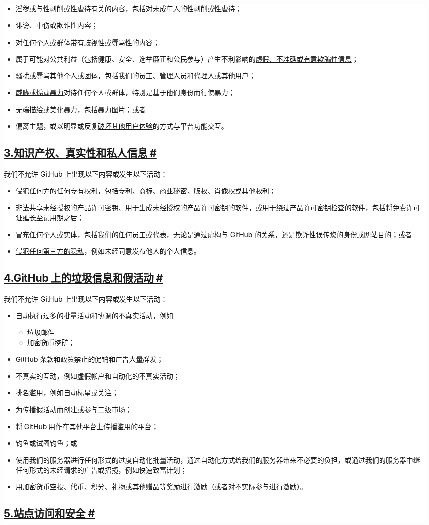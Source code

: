 * [淫秽](/zh/site-policy/acceptable-use-policies/github-sexually-obscene-content)或与性剥削或性虐待有关的内容，包括对未成年人的性剥削或性虐待；

* 诽谤、中伤或欺诈性内容；

* 对任何个人或群体带有[歧视性或辱骂性](/zh/site-policy/acceptable-use-policies/github-hate-speech-and-discrimination)的内容；

* 属于可能对公共利益（包括健康、安全、选举廉正和公民参与）产生不利影响的[虚假、不准确或有意欺骗性信息](/zh/site-policy/acceptable-use-policies/github-misinformation-and-disinformation)；

* [骚扰或辱骂](/zh/site-policy/acceptable-use-policies/github-bullying-and-harassment)其他个人或团体，包括我们的员工、管理人员和代理人或其他用户；

* [威胁或煽动暴力](/zh/site-policy/acceptable-use-policies/github-threats-of-violence-and-gratuitously-violent-content)对待任何个人或群体，特别是基于他们身份而行使暴力；

* [无端描绘或美化暴力](/zh/site-policy/acceptable-use-policies/github-threats-of-violence-and-gratuitously-violent-content)，包括暴力图片；或者

* 偏离主题，或以明显或反复[破坏其他用户体验](/zh/site-policy/acceptable-use-policies/github-disrupting-the-experience-of-other-users)的方式与平台功能交互。

[3.知识产权、真实性和私人信息 #](#3-intellectual-property-authenticity-and-private-information)
----------

我们不允许 GitHub 上出现以下内容或发生以下活动：

* 侵犯任何方的任何专有权利，包括专利、商标、商业秘密、版权、肖像权或其他权利；

* 非法共享未经授权的产品许可密钥、用于生成未经授权的产品许可密钥的软件，或用于绕过产品许可密钥检查的软件，包括将免费许可证延长至试用期之后；

* [冒充任何个人或实体](/zh/site-policy/acceptable-use-policies/github-impersonation)，包括我们的任何员工或代表，无论是通过虚构与 GitHub 的关系，还是欺诈性误传您的身份或网站目的；或者

* [侵犯任何第三方的隐私](/zh/site-policy/acceptable-use-policies/github-doxxing-and-invasion-of-privacy)，例如未经同意发布他人的个人信息。

[4.GitHub 上的垃圾信息和假活动 #](#4-spam-and-inauthentic-activity-on-github)
----------

我们不允许 GitHub 上出现以下内容或发生以下活动：

* 自动执行过多的批量活动和协调的不真实活动，例如
  * 垃圾邮件
  * 加密货币挖矿；

* GitHub 条款和政策禁止的促销和广告大量群发；
* 不真实的互动，例如虚假帐户和自动化的不真实活动；
* 排名滥用，例如自动标星或关注；
* 为传播假活动而创建或参与二级市场；
* 将 GitHub 用作在其他平台上传播滥用的平台；
* 钓鱼或试图钓鱼；或
* 使用我们的服务器进行任何形式的过度自动化批量活动，通过自动化方式给我们的服务器带来不必要的负担，或通过我们的服务器中继任何形式的未经请求的广告或招揽，例如快速致富计划；
* 用加密货币空投、代币、积分、礼物或其他赠品等奖励进行激励（或者对不实际参与进行激励）。

[5.站点访问和安全 #](#5-site-access-and-safety)
----------
